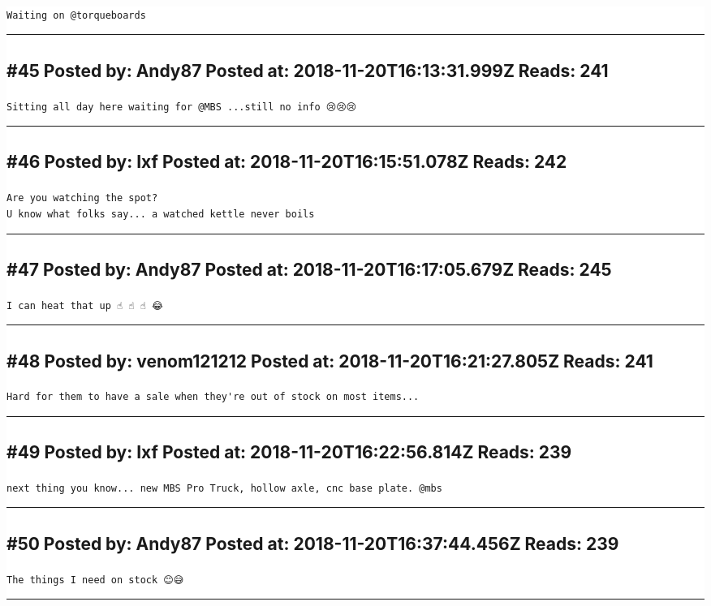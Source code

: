 ```
Waiting on @torqueboards
```

---
## \#45 Posted by: Andy87 Posted at: 2018-11-20T16:13:31.999Z Reads: 241

```
Sitting all day here waiting for @MBS ...still no info 😢😢😢
```

---
## \#46 Posted by: Ixf Posted at: 2018-11-20T16:15:51.078Z Reads: 242

```
Are you watching the spot?
U know what folks say... a watched kettle never boils
```

---
## \#47 Posted by: Andy87 Posted at: 2018-11-20T16:17:05.679Z Reads: 245

```
I can heat that up ☝️ ☝️ ☝️ 😂
```

---
## \#48 Posted by: venom121212 Posted at: 2018-11-20T16:21:27.805Z Reads: 241

```
Hard for them to have a sale when they're out of stock on most items...
```

---
## \#49 Posted by: Ixf Posted at: 2018-11-20T16:22:56.814Z Reads: 239

```
next thing you know... new MBS Pro Truck, hollow axle, cnc base plate. @mbs
```

---
## \#50 Posted by: Andy87 Posted at: 2018-11-20T16:37:44.456Z Reads: 239

```
The things I need on stock 😊😅
```

---